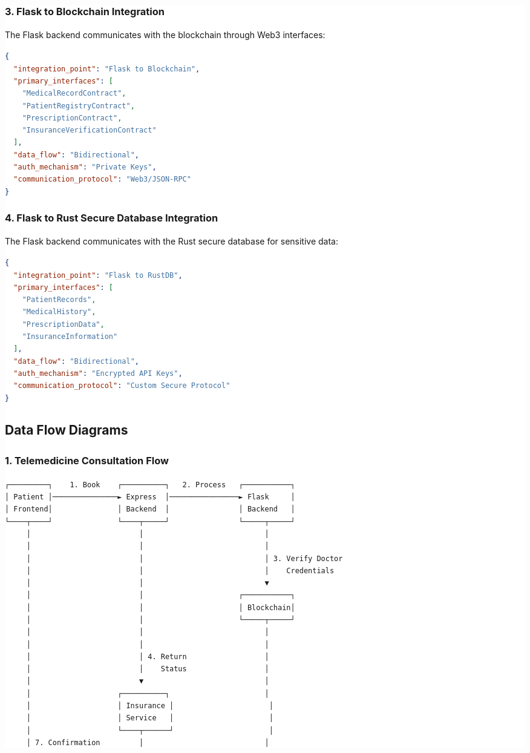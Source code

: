 ### 3. Flask to Blockchain Integration

The Flask backend communicates with the blockchain through Web3 interfaces:

```json
{
  "integration_point": "Flask to Blockchain",
  "primary_interfaces": [
    "MedicalRecordContract",
    "PatientRegistryContract",
    "PrescriptionContract",
    "InsuranceVerificationContract"
  ],
  "data_flow": "Bidirectional",
  "auth_mechanism": "Private Keys",
  "communication_protocol": "Web3/JSON-RPC"
}
```

### 4. Flask to Rust Secure Database Integration

The Flask backend communicates with the Rust secure database for sensitive data:

```json
{
  "integration_point": "Flask to RustDB",
  "primary_interfaces": [
    "PatientRecords",
    "MedicalHistory",
    "PrescriptionData",
    "InsuranceInformation"
  ],
  "data_flow": "Bidirectional",
  "auth_mechanism": "Encrypted API Keys",
  "communication_protocol": "Custom Secure Protocol"
}
```

## Data Flow Diagrams

### 1. Telemedicine Consultation Flow

```
┌─────────┐    1. Book    ┌──────────┐   2. Process   ┌───────────┐
│ Patient │───────────────► Express  │────────────────► Flask     │
│ Frontend│               │ Backend  │                │ Backend   │
└────┬────┘               └────┬─────┘                └─────┬─────┘
     │                         │                            │
     │                         │                            │
     │                         │                            │ 3. Verify Doctor
     │                         │                            │    Credentials
     │                         │                            ▼
     │                         │                      ┌───────────┐
     │                         │                      │ Blockchain│
     │                         │                      └─────┬─────┘
     │                         │                            │
     │                         │                            │
     │                         │ 4. Return                  │
     │                         │    Status                  │
     │                         ▼                            │
     │                    ┌──────────┐                      │
     │                    │ Insurance │                      │
     │                    │ Service   │                      │
     │                    └────┬──────┘                      │
     │ 7. Confirmation         │                            │
```